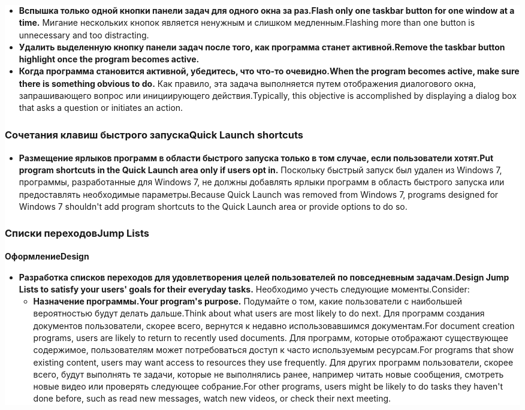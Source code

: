 -   <span data-ttu-id="35d7d-351">**Вспышка только одной кнопки панели задач для одного окна за раз.**</span><span class="sxs-lookup"><span data-stu-id="35d7d-351">**Flash only one taskbar button for one window at a time.**</span></span> <span data-ttu-id="35d7d-352">Мигание нескольких кнопок является ненужным и слишком медленным.</span><span class="sxs-lookup"><span data-stu-id="35d7d-352">Flashing more than one button is unnecessary and too distracting.</span></span>
-   <span data-ttu-id="35d7d-353">**Удалить выделенную кнопку панели задач после того, как программа станет активной.**</span><span class="sxs-lookup"><span data-stu-id="35d7d-353">**Remove the taskbar button highlight once the program becomes active.**</span></span>
-   <span data-ttu-id="35d7d-354">**Когда программа становится активной, убедитесь, что что-то очевидно.**</span><span class="sxs-lookup"><span data-stu-id="35d7d-354">**When the program becomes active, make sure there is something obvious to do.**</span></span> <span data-ttu-id="35d7d-355">Как правило, эта задача выполняется путем отображения диалогового окна, запрашивающего вопрос или инициирующего действия.</span><span class="sxs-lookup"><span data-stu-id="35d7d-355">Typically, this objective is accomplished by displaying a dialog box that asks a question or initiates an action.</span></span>

### <a name="quick-launch-shortcuts"></a><span data-ttu-id="35d7d-356">Сочетания клавиш быстрого запуска</span><span class="sxs-lookup"><span data-stu-id="35d7d-356">Quick Launch shortcuts</span></span>

-   <span data-ttu-id="35d7d-357">**Размещение ярлыков программ в области быстрого запуска только в том случае, если пользователи хотят.**</span><span class="sxs-lookup"><span data-stu-id="35d7d-357">**Put program shortcuts in the Quick Launch area only if users opt in.**</span></span> <span data-ttu-id="35d7d-358">Поскольку быстрый запуск был удален из Windows 7, программы, разработанные для Windows 7, не должны добавлять ярлыки программ в область быстрого запуска или предоставлять необходимые параметры.</span><span class="sxs-lookup"><span data-stu-id="35d7d-358">Because Quick Launch was removed from Windows 7, programs designed for Windows 7 shouldn't add program shortcuts to the Quick Launch area or provide options to do so.</span></span>

### <a name="jump-lists"></a><span data-ttu-id="35d7d-359">Списки переходов</span><span class="sxs-lookup"><span data-stu-id="35d7d-359">Jump Lists</span></span>

<span data-ttu-id="35d7d-360">**Оформление**</span><span class="sxs-lookup"><span data-stu-id="35d7d-360">**Design**</span></span>

-   <span data-ttu-id="35d7d-361">**Разработка списков переходов для удовлетворения целей пользователей по повседневным задачам.**</span><span class="sxs-lookup"><span data-stu-id="35d7d-361">**Design Jump Lists to satisfy your users' goals for their everyday tasks.**</span></span> <span data-ttu-id="35d7d-362">Необходимо учесть следующие моменты.</span><span class="sxs-lookup"><span data-stu-id="35d7d-362">Consider:</span></span>
    -   <span data-ttu-id="35d7d-363">**Назначение программы.**</span><span class="sxs-lookup"><span data-stu-id="35d7d-363">**Your program's purpose.**</span></span> <span data-ttu-id="35d7d-364">Подумайте о том, какие пользователи с наибольшей вероятностью будут делать дальше.</span><span class="sxs-lookup"><span data-stu-id="35d7d-364">Think about what users are most likely to do next.</span></span> <span data-ttu-id="35d7d-365">Для программ создания документов пользователи, скорее всего, вернутся к недавно использовавшимся документам.</span><span class="sxs-lookup"><span data-stu-id="35d7d-365">For document creation programs, users are likely to return to recently used documents.</span></span> <span data-ttu-id="35d7d-366">Для программ, которые отображают существующее содержимое, пользователям может потребоваться доступ к часто используемым ресурсам.</span><span class="sxs-lookup"><span data-stu-id="35d7d-366">For programs that show existing content, users may want access to resources they use frequently.</span></span> <span data-ttu-id="35d7d-367">Для других программ пользователи, скорее всего, будут выполнять те задачи, которые не выполнялись ранее, например читать новые сообщения, смотреть новые видео или проверять следующее собрание.</span><span class="sxs-lookup"><span data-stu-id="35d7d-367">For other programs, users might be likely to do tasks they haven't done before, such as read new messages, watch new videos, or check their next meeting.</span></span>
